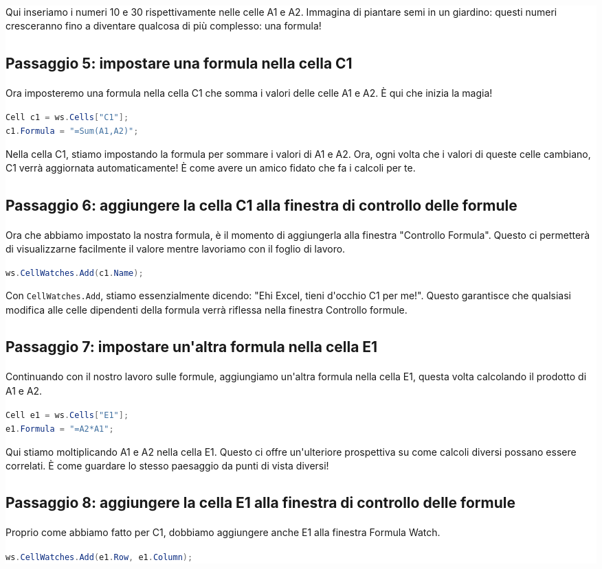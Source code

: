 Qui inseriamo i numeri 10 e 30 rispettivamente nelle celle A1 e A2. Immagina di piantare semi in un giardino: questi numeri cresceranno fino a diventare qualcosa di più complesso: una formula! 

## Passaggio 5: impostare una formula nella cella C1

Ora imposteremo una formula nella cella C1 che somma i valori delle celle A1 e A2. È qui che inizia la magia!

```csharp
Cell c1 = ws.Cells["C1"];
c1.Formula = "=Sum(A1,A2)";
```

Nella cella C1, stiamo impostando la formula per sommare i valori di A1 e A2. Ora, ogni volta che i valori di queste celle cambiano, C1 verrà aggiornata automaticamente! È come avere un amico fidato che fa i calcoli per te.

## Passaggio 6: aggiungere la cella C1 alla finestra di controllo delle formule

Ora che abbiamo impostato la nostra formula, è il momento di aggiungerla alla finestra "Controllo Formula". Questo ci permetterà di visualizzarne facilmente il valore mentre lavoriamo con il foglio di lavoro.

```csharp
ws.CellWatches.Add(c1.Name);
```

Con `CellWatches.Add`, stiamo essenzialmente dicendo: "Ehi Excel, tieni d'occhio C1 per me!". Questo garantisce che qualsiasi modifica alle celle dipendenti della formula verrà riflessa nella finestra Controllo formule.

## Passaggio 7: impostare un'altra formula nella cella E1

Continuando con il nostro lavoro sulle formule, aggiungiamo un'altra formula nella cella E1, questa volta calcolando il prodotto di A1 e A2.

```csharp
Cell e1 = ws.Cells["E1"];
e1.Formula = "=A2*A1";
```

Qui stiamo moltiplicando A1 e A2 nella cella E1. Questo ci offre un'ulteriore prospettiva su come calcoli diversi possano essere correlati. È come guardare lo stesso paesaggio da punti di vista diversi!

## Passaggio 8: aggiungere la cella E1 alla finestra di controllo delle formule

Proprio come abbiamo fatto per C1, dobbiamo aggiungere anche E1 alla finestra Formula Watch.

```csharp
ws.CellWatches.Add(e1.Row, e1.Column);
```

